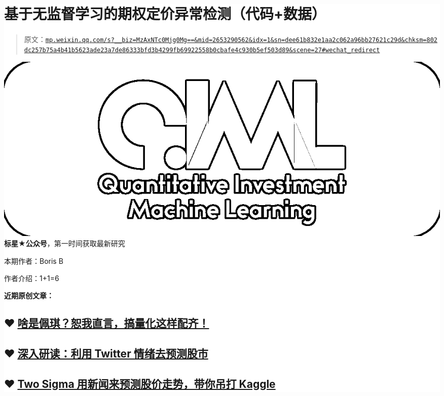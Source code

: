 # 基于无监督学习的期权定价异常检测（代码+数据）

> 原文：[`mp.weixin.qq.com/s?__biz=MzAxNTc0Mjg0Mg==&mid=2653290562&idx=1&sn=dee61b832e1aa2c062a96bb27621c29d&chksm=802dc257b75a4b41b5623ade23a7de86333bfd3b4299fb69922558b0cbafe4c930b5ef503d89&scene=27#wechat_redirect`](http://mp.weixin.qq.com/s?__biz=MzAxNTc0Mjg0Mg==&mid=2653290562&idx=1&sn=dee61b832e1aa2c062a96bb27621c29d&chksm=802dc257b75a4b41b5623ade23a7de86333bfd3b4299fb69922558b0cbafe4c930b5ef503d89&scene=27#wechat_redirect)

![](img/7976c8b0ed1c55dc0294e10b5472cc22.png)**标星★公众号**，第一时间获取最新研究

本期作者：Boris B

作者介绍：1+1=6

**近期原创文章：**

## ♥ [啥是佩琪？恕我直言，搞量化这样配齐！](https://mp.weixin.qq.com/s?__biz=MzAxNTc0Mjg0Mg==&mid=2653290316&idx=2&sn=0ef0f85a29c848ac6d554c16d847a2fd&chksm=802e3d59b759b44fe5cc65cc1480828cc8f05d12383a2caf1a5a60e950d2dfde899de79ab438&token=1330520237&lang=zh_CN&scene=21#wechat_redirect)

## ♥ [深入研读：利用 Twitter 情绪去预测股市](https://mp.weixin.qq.com/s?__biz=MzAxNTc0Mjg0Mg==&mid=2653290402&idx=1&sn=efda9ea106991f4f7ccabcae9d809e00&chksm=802e3db7b759b4a173dc8f2ab5c298ab3146bfd7dd5aca75929c74ecc999a53b195c16f19c71&token=1330520237&lang=zh_CN&scene=21#wechat_redirect)

## ♥ [Two Sigma 用新闻来预测股价走势，带你吊打 Kaggle](https://mp.weixin.qq.com/s?__biz=MzAxNTc0Mjg0Mg==&mid=2653290456&idx=1&sn=b8d2d8febc599742e43ea48e3c249323&chksm=802e3dcdb759b4db9279c689202101b6b154fb118a1c1be12b52e522e1a1d7944858dbd6637e&token=1330520237&lang=zh_CN&scene=21#wechat_redirect)

